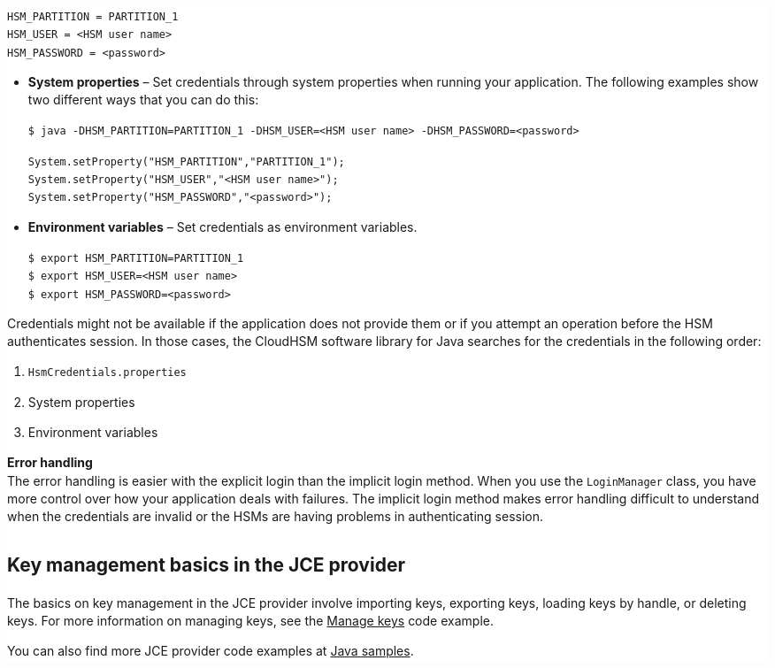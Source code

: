   ```
  HSM_PARTITION = PARTITION_1
  HSM_USER = <HSM user name>
  HSM_PASSWORD = <password>
  ```
+ **System properties** – Set credentials through system properties when running your application\. The following examples show two different ways that you can do this:

  ```
  $ java -DHSM_PARTITION=PARTITION_1 -DHSM_USER=<HSM user name> -DHSM_PASSWORD=<password>
  ```

  ```
  System.setProperty("HSM_PARTITION","PARTITION_1");
  System.setProperty("HSM_USER","<HSM user name>");
  System.setProperty("HSM_PASSWORD","<password>");
  ```
+ **Environment variables** – Set credentials as environment variables\.

  ```
  $ export HSM_PARTITION=PARTITION_1
  $ export HSM_USER=<HSM user name>
  $ export HSM_PASSWORD=<password>
  ```

Credentials might not be available if the application does not provide them or if you attempt an operation before the HSM authenticates session\. In those cases, the CloudHSM software library for Java searches for the credentials in the following order:

1. `HsmCredentials.properties`

1. System properties

1. Environment variables

**Error handling**  
The error handling is easier with the explicit login than the implicit login method\. When you use the `LoginManager` class, you have more control over how your application deals with failures\. The implicit login method makes error handling difficult to understand when the credentials are invalid or the HSMs are having problems in authenticating session\.

## Key management basics in the JCE provider<a name="java-library-key-basics"></a>

The basics on key management in the JCE provider involve importing keys, exporting keys, loading keys by handle, or deleting keys\. For more information on managing keys, see the [Manage keys](https://github.com/aws-samples/aws-cloudhsm-jce-examples/blob/master/src/main/java/com/amazonaws/cloudhsm/examples/KeyUtilitiesRunner.java) code example\.

You can also find more JCE provider code examples at [Java samples](java-samples.md)\.